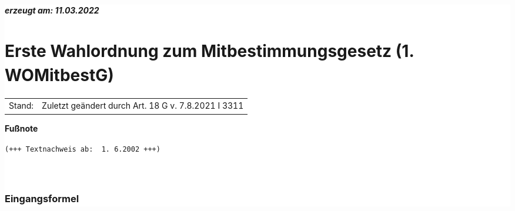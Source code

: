 <td colspan="2">

  
  

##### erzeugt am: 11.03.2022

</td>

</tr>

</table>

<span id="BJNR168200002.html"></span>

# Erste Wahlordnung zum Mitbestimmungsgesetz (1. WOMitbestG)

<div>

<div class="jnhtml">

|        |                                                     |
| ------ | --------------------------------------------------- |
| Stand: | Zuletzt geändert durch Art. 18 G v. 7.8.2021 I 3311 |

</div>

</div>

<div>

  
**Fußnote**

<div class="jnhtml">

<div>

<div class="jurAbsatz">

  

``` 
(+++ Textnachweis ab:  1. 6.2002 +++)

 
```

</div>

</div>

</div>

</div>

<span id="BJNR168200002BJNE000000000.html"></span>

### Eingangsformel  

<div>
